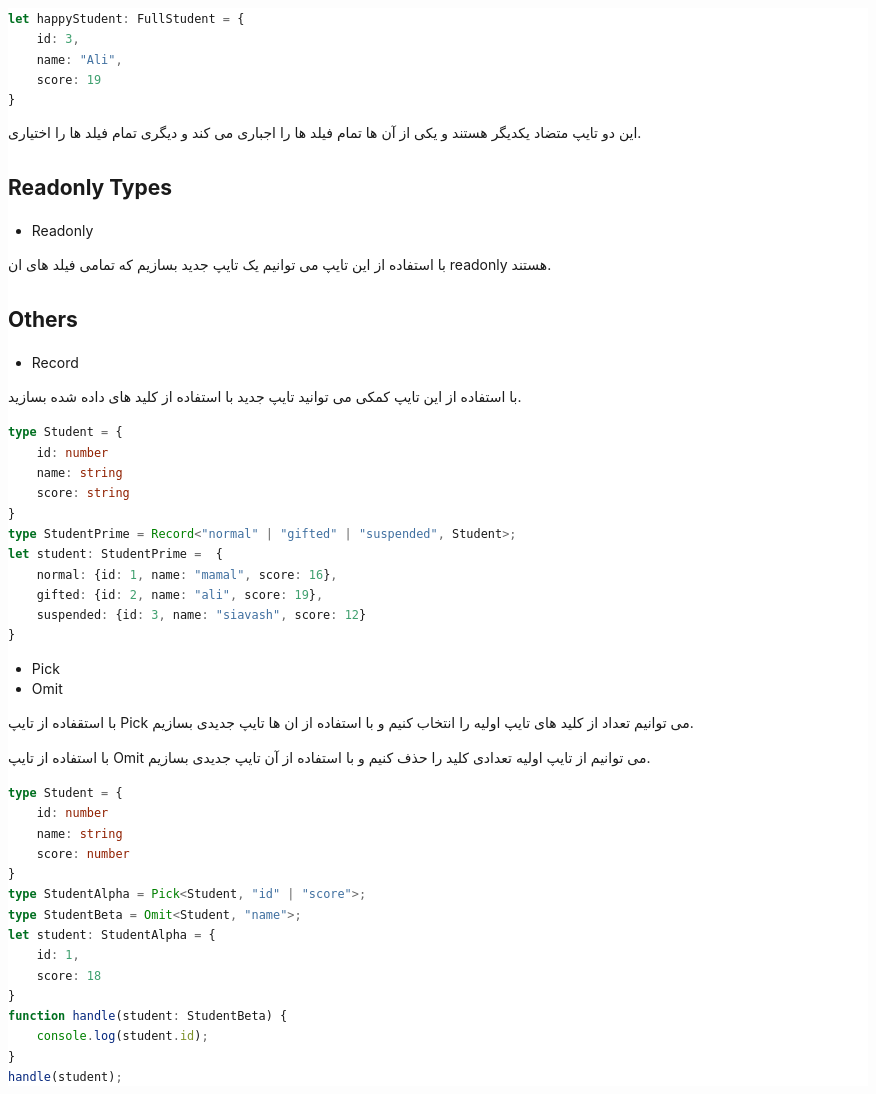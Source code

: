 ```typescript
let happyStudent: FullStudent = {
    id: 3,
    name: "Ali",
    score: 19
}
```
</div>
این دو تایپ متضاد یکدیگر هستند و یکی از آن ها تمام فیلد ها را اجباری می کند و دیگری تمام فیلد ها را اختیاری.

## Readonly Types

* Readonly

با استفاده از این تایپ می توانیم یک تایپ جدید بسازیم که تمامی فیلد های ان readonly هستند.

## Others

* Record

با استفاده از این تایپ کمکی می توانید تایپ جدید با استفاده از  کلید های داده شده بسازید.

<div dir="ltr">

``` typescript
type Student = {
    id: number
    name: string
    score: string
}
type StudentPrime = Record<"normal" | "gifted" | "suspended", Student>;
let student: StudentPrime =  {
    normal: {id: 1, name: "mamal", score: 16}, 
    gifted: {id: 2, name: "ali", score: 19},
    suspended: {id: 3, name: "siavash", score: 12}
}
```
</div>

* Pick
* Omit

با استقفاده از تایپ Pick می توانیم تعداد از کلید های تایپ اولیه را انتخاب کنیم و با استفاده از ان ها تایپ جدیدی بسازیم.

با استفاده از تایپ Omit می توانیم از تایپ اولیه تعدادی کلید را حذف کنیم و با استفاده از آن تایپ جدیدی بسازیم.

<div dir="ltr">

```typescript
type Student = {
    id: number
    name: string
    score: number
}
type StudentAlpha = Pick<Student, "id" | "score">;
type StudentBeta = Omit<Student, "name">;
let student: StudentAlpha = {
    id: 1,
    score: 18
}
function handle(student: StudentBeta) {
    console.log(student.id);
}
handle(student);
```